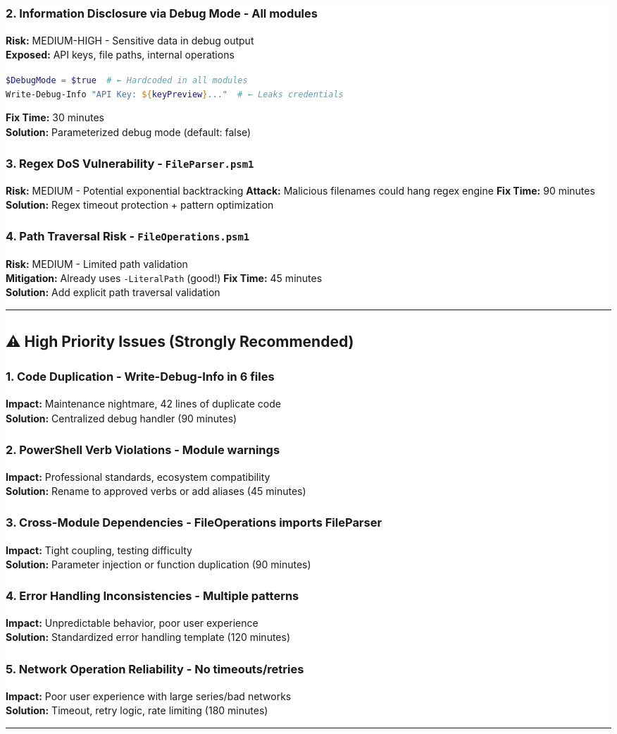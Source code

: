 ### 2. **Information Disclosure via Debug Mode** - All modules
**Risk:** MEDIUM-HIGH - Sensitive data in debug output  
**Exposed:** API keys, file paths, internal operations
```powershell
$DebugMode = $true  # ← Hardcoded in all modules
Write-Debug-Info "API Key: ${keyPreview}..."  # ← Leaks credentials
```
**Fix Time:** 30 minutes  
**Solution:** Parameterized debug mode (default: false)

### 3. **Regex DoS Vulnerability** - `FileParser.psm1`
**Risk:** MEDIUM - Potential exponential backtracking
**Attack:** Malicious filenames could hang regex engine
**Fix Time:** 90 minutes  
**Solution:** Regex timeout protection + pattern optimization

### 4. **Path Traversal Risk** - `FileOperations.psm1`
**Risk:** MEDIUM - Limited path validation  
**Mitigation:** Already uses `-LiteralPath` (good!)
**Fix Time:** 45 minutes  
**Solution:** Add explicit path traversal validation

---

## ⚠️ High Priority Issues (Strongly Recommended)

### 1. **Code Duplication** - Write-Debug-Info in 6 files
**Impact:** Maintenance nightmare, 42 lines of duplicate code  
**Solution:** Centralized debug handler (90 minutes)

### 2. **PowerShell Verb Violations** - Module warnings
**Impact:** Professional standards, ecosystem compatibility  
**Solution:** Rename to approved verbs or add aliases (45 minutes)

### 3. **Cross-Module Dependencies** - FileOperations imports FileParser
**Impact:** Tight coupling, testing difficulty  
**Solution:** Parameter injection or function duplication (90 minutes)

### 4. **Error Handling Inconsistencies** - Multiple patterns
**Impact:** Unpredictable behavior, poor user experience  
**Solution:** Standardized error handling template (120 minutes)

### 5. **Network Operation Reliability** - No timeouts/retries
**Impact:** Poor user experience with large series/bad networks  
**Solution:** Timeout, retry logic, rate limiting (180 minutes)

---
